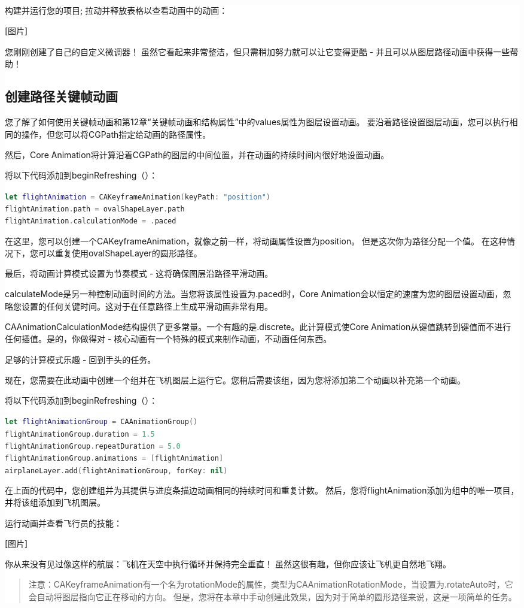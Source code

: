 构建并运行您的项目; 拉动并释放表格以查看动画中的动画：



[图片]



您刚刚创建了自己的自定义微调器！ 虽然它看起来非常整洁，但只需稍加努力就可以让它变得更酷 - 并且可以从图层路径动画中获得一些帮助！

## 创建路径关键帧动画
您了解了如何使用关键帧动画和第12章“关键帧动画和结构属性”中的values属性为图层设置动画。 要沿着路径设置图层动画，您可以执行相同的操作，但您可以将CGPath指定给动画的路径属性。

然后，Core Animation将计算沿着CGPath的图层的中间位置，并在动画的持续时间内很好地设置动画。

将以下代码添加到beginRefreshing（）：

```swift
let flightAnimation = CAKeyframeAnimation(keyPath: "position")
flightAnimation.path = ovalShapeLayer.path
flightAnimation.calculationMode = .paced
```

在这里，您可以创建一个CAKeyframeAnimation，就像之前一样，将动画属性设置为position。 但是这次你为路径分配一个值。 在这种情况下，您可以重复使用ovalShapeLayer的圆形路径。

最后，将动画计算模式设置为节奏模式 - 这将确保图层沿路径平滑动画。

calculateMode是另一种控制动画时间的方法。当您将该属性设置为.paced时，Core Animation会以恒定的速度为您的图层设置动画，忽略您设置的任何关键时间。这对于在任意路径上生成平滑动画非常有用。

CAAnimationCalculationMode结构提供了更多常量。一个有趣的是.discrete。此计算模式使Core Animation从键值跳转到键值而不进行任何插值。是的，你做得对 - 核心动画有一个特殊的模式来制作动画，不动画任何东西。

足够的计算模式乐趣 - 回到手头的任务。

现在，您需要在此动画中创建一个组并在飞机图层上运行它。您稍后需要该组，因为您将添加第二个动画以补充第一个动画。

将以下代码添加到beginRefreshing（）：

```swift
let flightAnimationGroup = CAAnimationGroup()
flightAnimationGroup.duration = 1.5
flightAnimationGroup.repeatDuration = 5.0
flightAnimationGroup.animations = [flightAnimation]
airplaneLayer.add(flightAnimationGroup, forKey: nil)
```

在上面的代码中，您创建组并为其提供与进度条描边动画相同的持续时间和重复计数。 然后，您将flightAnimation添加为组中的唯一项目，并将该组添加到飞机图层。

运行动画并查看飞行员的技能：



[图片]



你从来没有见过像这样的航展：飞机在天空中执行循环并保持完全垂直！ 虽然这很有趣，但你应该让飞机更自然地飞翔。

> 注意：CAKeyframeAnimation有一个名为rotationMode的属性，类型为CAAnimationRotationMode，当设置为.rotateAuto时，它会自动将图层指向它正在移动的方向。 但是，您将在本章中手动创建此效果，因为对于简单的圆形路径来说，这是一项简单的任务。
